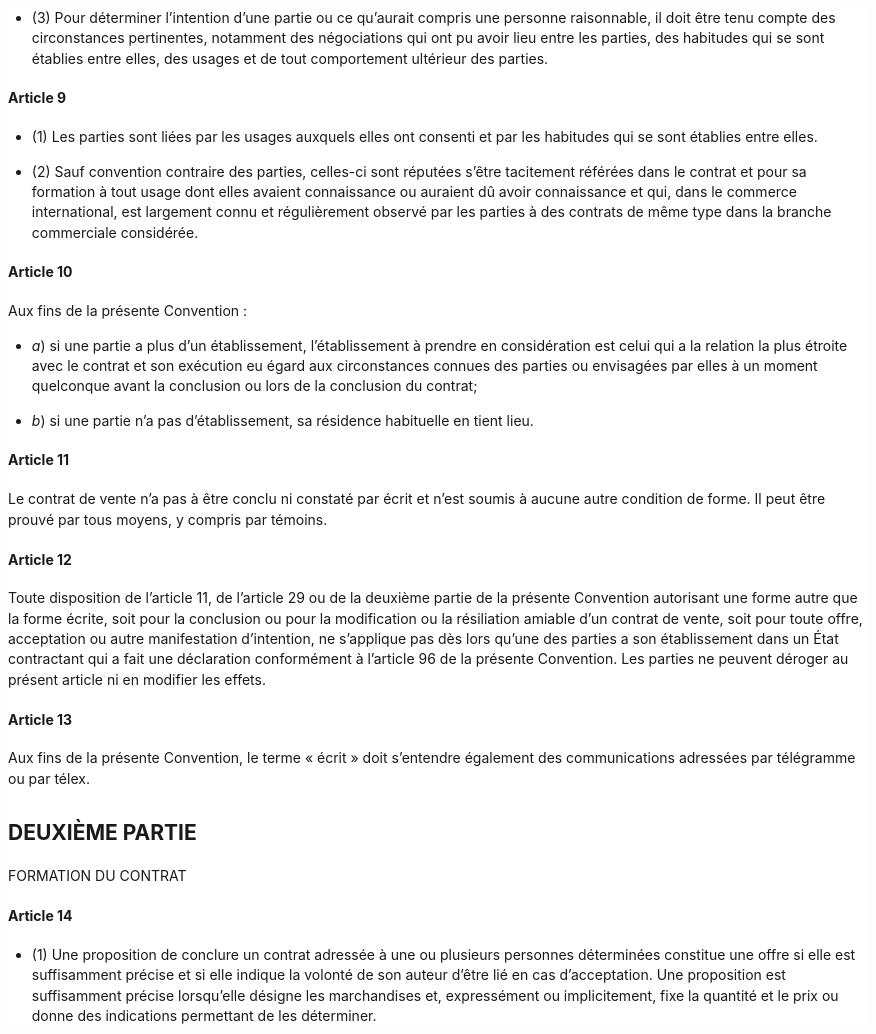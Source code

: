   * (3) Pour déterminer l’intention d’une partie ou ce qu’aurait compris une personne raisonnable, il doit être tenu compte des circonstances pertinentes, notamment des négociations qui ont pu avoir lieu entre les parties, des habitudes qui se sont établies entre elles, des usages et de tout comportement ultérieur des parties.

#### Article 9

  * (1) Les parties sont liées par les usages auxquels elles ont consenti et par les habitudes qui se sont établies entre elles.

  * (2) Sauf convention contraire des parties, celles-ci sont réputées s’être tacitement référées dans le contrat et pour sa formation à tout usage dont elles avaient connaissance ou auraient dû avoir connaissance et qui, dans le commerce international, est largement connu et régulièrement observé par les parties à des contrats de même type dans la branche commerciale considérée.

#### Article 10

Aux fins de la présente Convention :

  * _a_) si une partie a plus d’un établissement, l’établissement à prendre en considération est celui qui a la relation la plus étroite avec le contrat et son exécution eu égard aux circonstances connues des parties ou envisagées par elles à un moment quelconque avant la conclusion ou lors de la conclusion du contrat;

  * _b_) si une partie n’a pas d’établissement, sa résidence habituelle en tient lieu.

#### Article 11

Le contrat de vente n’a pas à être conclu ni constaté par écrit et n’est soumis à aucune autre condition de forme. Il peut être prouvé par tous moyens, y compris par témoins.

#### Article 12

Toute disposition de l’article 11, de l’article 29 ou de la deuxième partie de la présente Convention autorisant une forme autre que la forme écrite, soit pour la conclusion ou pour la modification ou la résiliation amiable d’un contrat de vente, soit pour toute offre, acceptation ou autre manifestation d’intention, ne s’applique pas dès lors qu’une des parties a son établissement dans un État contractant qui a fait une déclaration conformément à l’article 96 de la présente Convention. Les parties ne peuvent déroger au présent article ni en modifier les effets.

#### Article 13

Aux fins de la présente Convention, le terme « écrit » doit s’entendre également des communications adressées par télégramme ou par télex.

## DEUXIÈME PARTIE  
FORMATION DU CONTRAT

#### Article 14

  * (1) Une proposition de conclure un contrat adressée à une ou plusieurs personnes déterminées constitue une offre si elle est suffisamment précise et si elle indique la volonté de son auteur d’être lié en cas d’acceptation. Une proposition est suffisamment précise lorsqu’elle désigne les marchandises et, expressément ou implicitement, fixe la quantité et le prix ou donne des indications permettant de les déterminer.
